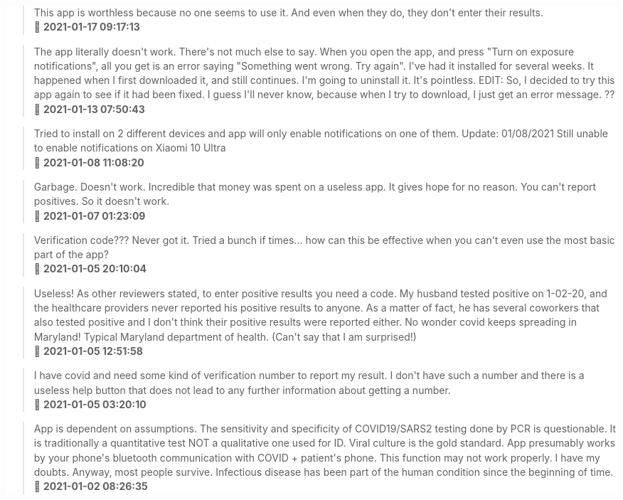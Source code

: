 > This app is worthless because no one seems to use it. And even when they do, they don't enter their results.<br> :date: __2021-01-17 09:17:13__

> The app literally doesn't work. There's not much else to say. When you open the app, and press "Turn on exposure notifications", all you get is an error saying "Something went wrong. Try again". I've had it installed for several weeks. It happened when I first downloaded it, and still continues. I'm going to uninstall it. It's pointless. EDIT: So, I decided to try this app again to see if it had been fixed. I guess I'll never know, because when I try to download, I just get an error message. ??<br> :date: __2021-01-13 07:50:43__

> Tried to install on 2 different devices and app will only enable notifications on one of them. Update: 01/08/2021 Still unable to enable notifications on Xiaomi 10 Ultra<br> :date: __2021-01-08 11:08:20__

> Garbage. Doesn't work. Incredible that money was spent on a useless app. It gives hope for no reason. You can't report positives. So it doesn't work.<br> :date: __2021-01-07 01:23:09__

> Verification code??? Never got it. Tried a bunch if times... how can this be effective when you can't even use the most basic part of the app?<br> :date: __2021-01-05 20:10:04__

> Useless! As other reviewers stated, to enter positive results you need a code. My husband tested positive on 1-02-20, and the healthcare providers never reported his positive results to anyone. As a matter of fact, he has several coworkers that also tested positive and I don't think their positive results were reported either. No wonder covid keeps spreading in Maryland! Typical Maryland department of health. (Can't say that I am surprised!)<br> :date: __2021-01-05 12:51:58__

> I have covid and need some kind of verification number to report my result. I don't have such a number and there is a useless help button that does not lead to any further information about getting a number.<br> :date: __2021-01-05 03:20:10__

> App is dependent on assumptions. The sensitivity and specificity of COVID19/SARS2 testing done by PCR is questionable. It is traditionally a quantitative test NOT a qualitative one used for ID. Viral culture is the gold standard. App presumably works by your phone's bluetooth communication with COVID + patient's phone. This function may not work properly. I have my doubts. Anyway, most people survive. Infectious disease has been part of the human condition since the beginning of time.<br> :date: __2021-01-02 08:26:35__


